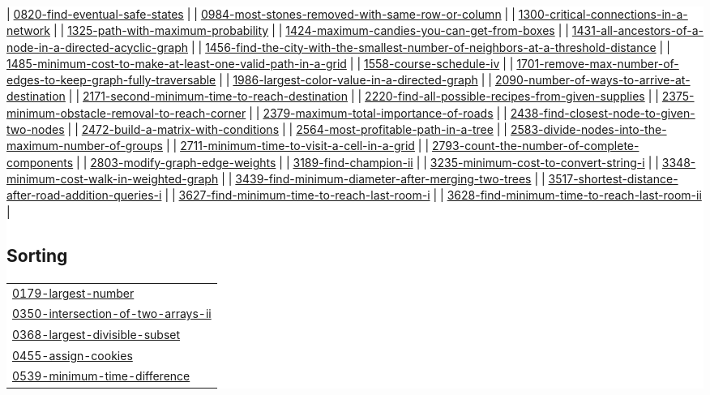 | [0820-find-eventual-safe-states](https://github.com/SamWraith/DSA-questions/tree/master/0820-find-eventual-safe-states) |
| [0984-most-stones-removed-with-same-row-or-column](https://github.com/SamWraith/DSA-questions/tree/master/0984-most-stones-removed-with-same-row-or-column) |
| [1300-critical-connections-in-a-network](https://github.com/SamWraith/DSA-questions/tree/master/1300-critical-connections-in-a-network) |
| [1325-path-with-maximum-probability](https://github.com/SamWraith/DSA-questions/tree/master/1325-path-with-maximum-probability) |
| [1424-maximum-candies-you-can-get-from-boxes](https://github.com/SamWraith/DSA-questions/tree/master/1424-maximum-candies-you-can-get-from-boxes) |
| [1431-all-ancestors-of-a-node-in-a-directed-acyclic-graph](https://github.com/SamWraith/DSA-questions/tree/master/1431-all-ancestors-of-a-node-in-a-directed-acyclic-graph) |
| [1456-find-the-city-with-the-smallest-number-of-neighbors-at-a-threshold-distance](https://github.com/SamWraith/DSA-questions/tree/master/1456-find-the-city-with-the-smallest-number-of-neighbors-at-a-threshold-distance) |
| [1485-minimum-cost-to-make-at-least-one-valid-path-in-a-grid](https://github.com/SamWraith/DSA-questions/tree/master/1485-minimum-cost-to-make-at-least-one-valid-path-in-a-grid) |
| [1558-course-schedule-iv](https://github.com/SamWraith/DSA-questions/tree/master/1558-course-schedule-iv) |
| [1701-remove-max-number-of-edges-to-keep-graph-fully-traversable](https://github.com/SamWraith/DSA-questions/tree/master/1701-remove-max-number-of-edges-to-keep-graph-fully-traversable) |
| [1986-largest-color-value-in-a-directed-graph](https://github.com/SamWraith/DSA-questions/tree/master/1986-largest-color-value-in-a-directed-graph) |
| [2090-number-of-ways-to-arrive-at-destination](https://github.com/SamWraith/DSA-questions/tree/master/2090-number-of-ways-to-arrive-at-destination) |
| [2171-second-minimum-time-to-reach-destination](https://github.com/SamWraith/DSA-questions/tree/master/2171-second-minimum-time-to-reach-destination) |
| [2220-find-all-possible-recipes-from-given-supplies](https://github.com/SamWraith/DSA-questions/tree/master/2220-find-all-possible-recipes-from-given-supplies) |
| [2375-minimum-obstacle-removal-to-reach-corner](https://github.com/SamWraith/DSA-questions/tree/master/2375-minimum-obstacle-removal-to-reach-corner) |
| [2379-maximum-total-importance-of-roads](https://github.com/SamWraith/DSA-questions/tree/master/2379-maximum-total-importance-of-roads) |
| [2438-find-closest-node-to-given-two-nodes](https://github.com/SamWraith/DSA-questions/tree/master/2438-find-closest-node-to-given-two-nodes) |
| [2472-build-a-matrix-with-conditions](https://github.com/SamWraith/DSA-questions/tree/master/2472-build-a-matrix-with-conditions) |
| [2564-most-profitable-path-in-a-tree](https://github.com/SamWraith/DSA-questions/tree/master/2564-most-profitable-path-in-a-tree) |
| [2583-divide-nodes-into-the-maximum-number-of-groups](https://github.com/SamWraith/DSA-questions/tree/master/2583-divide-nodes-into-the-maximum-number-of-groups) |
| [2711-minimum-time-to-visit-a-cell-in-a-grid](https://github.com/SamWraith/DSA-questions/tree/master/2711-minimum-time-to-visit-a-cell-in-a-grid) |
| [2793-count-the-number-of-complete-components](https://github.com/SamWraith/DSA-questions/tree/master/2793-count-the-number-of-complete-components) |
| [2803-modify-graph-edge-weights](https://github.com/SamWraith/DSA-questions/tree/master/2803-modify-graph-edge-weights) |
| [3189-find-champion-ii](https://github.com/SamWraith/DSA-questions/tree/master/3189-find-champion-ii) |
| [3235-minimum-cost-to-convert-string-i](https://github.com/SamWraith/DSA-questions/tree/master/3235-minimum-cost-to-convert-string-i) |
| [3348-minimum-cost-walk-in-weighted-graph](https://github.com/SamWraith/DSA-questions/tree/master/3348-minimum-cost-walk-in-weighted-graph) |
| [3439-find-minimum-diameter-after-merging-two-trees](https://github.com/SamWraith/DSA-questions/tree/master/3439-find-minimum-diameter-after-merging-two-trees) |
| [3517-shortest-distance-after-road-addition-queries-i](https://github.com/SamWraith/DSA-questions/tree/master/3517-shortest-distance-after-road-addition-queries-i) |
| [3627-find-minimum-time-to-reach-last-room-i](https://github.com/SamWraith/DSA-questions/tree/master/3627-find-minimum-time-to-reach-last-room-i) |
| [3628-find-minimum-time-to-reach-last-room-ii](https://github.com/SamWraith/DSA-questions/tree/master/3628-find-minimum-time-to-reach-last-room-ii) |
## Sorting
|  |
| ------- |
| [0179-largest-number](https://github.com/SamWraith/DSA-questions/tree/master/0179-largest-number) |
| [0350-intersection-of-two-arrays-ii](https://github.com/SamWraith/DSA-questions/tree/master/0350-intersection-of-two-arrays-ii) |
| [0368-largest-divisible-subset](https://github.com/SamWraith/DSA-questions/tree/master/0368-largest-divisible-subset) |
| [0455-assign-cookies](https://github.com/SamWraith/DSA-questions/tree/master/0455-assign-cookies) |
| [0539-minimum-time-difference](https://github.com/SamWraith/DSA-questions/tree/master/0539-minimum-time-difference) |